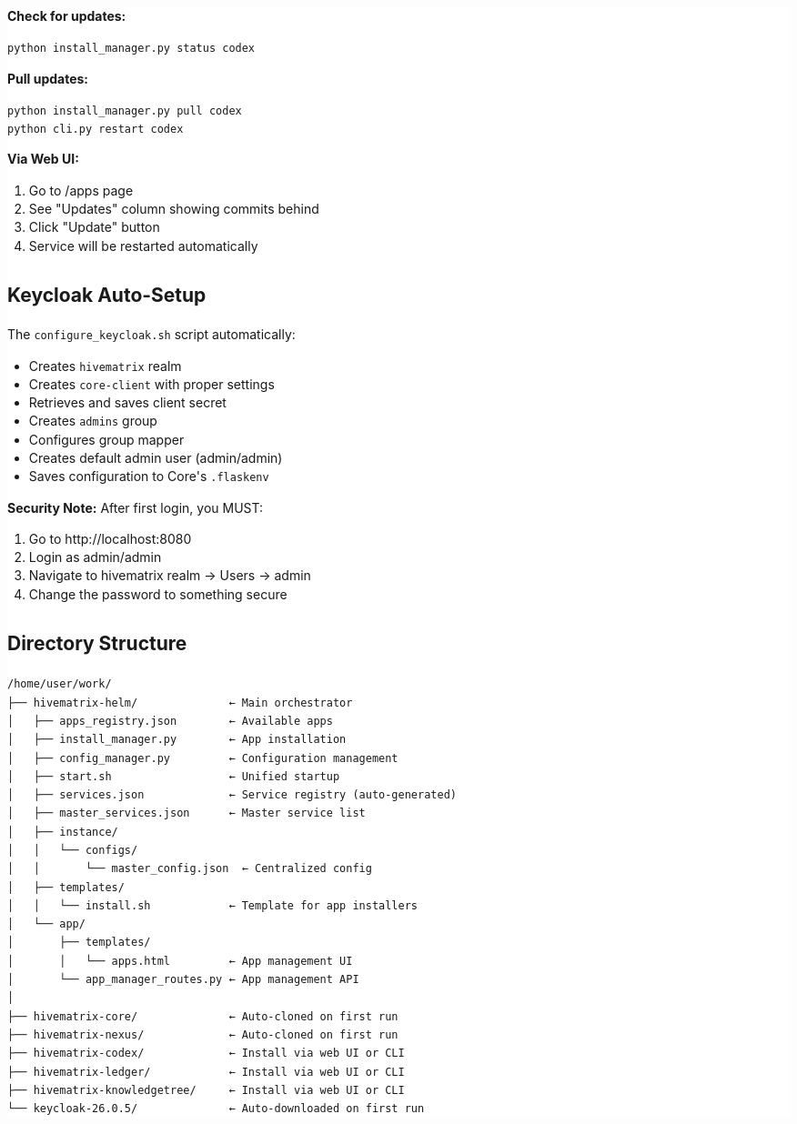 **Check for updates:**
```bash
python install_manager.py status codex
```

**Pull updates:**
```bash
python install_manager.py pull codex
python cli.py restart codex
```

**Via Web UI:**
1. Go to /apps page
2. See "Updates" column showing commits behind
3. Click "Update" button
4. Service will be restarted automatically

## Keycloak Auto-Setup

The `configure_keycloak.sh` script automatically:
- Creates `hivematrix` realm
- Creates `core-client` with proper settings
- Retrieves and saves client secret
- Creates `admins` group
- Configures group mapper
- Creates default admin user (admin/admin)
- Saves configuration to Core's `.flaskenv`

**Security Note:**
After first login, you MUST:
1. Go to http://localhost:8080
2. Login as admin/admin
3. Navigate to hivematrix realm → Users → admin
4. Change the password to something secure

## Directory Structure

```
/home/user/work/
├── hivematrix-helm/              ← Main orchestrator
│   ├── apps_registry.json        ← Available apps
│   ├── install_manager.py        ← App installation
│   ├── config_manager.py         ← Configuration management
│   ├── start.sh                  ← Unified startup
│   ├── services.json             ← Service registry (auto-generated)
│   ├── master_services.json      ← Master service list
│   ├── instance/
│   │   └── configs/
│   │       └── master_config.json  ← Centralized config
│   ├── templates/
│   │   └── install.sh            ← Template for app installers
│   └── app/
│       ├── templates/
│       │   └── apps.html         ← App management UI
│       └── app_manager_routes.py ← App management API
│
├── hivematrix-core/              ← Auto-cloned on first run
├── hivematrix-nexus/             ← Auto-cloned on first run
├── hivematrix-codex/             ← Install via web UI or CLI
├── hivematrix-ledger/            ← Install via web UI or CLI
├── hivematrix-knowledgetree/     ← Install via web UI or CLI
└── keycloak-26.0.5/              ← Auto-downloaded on first run
```
